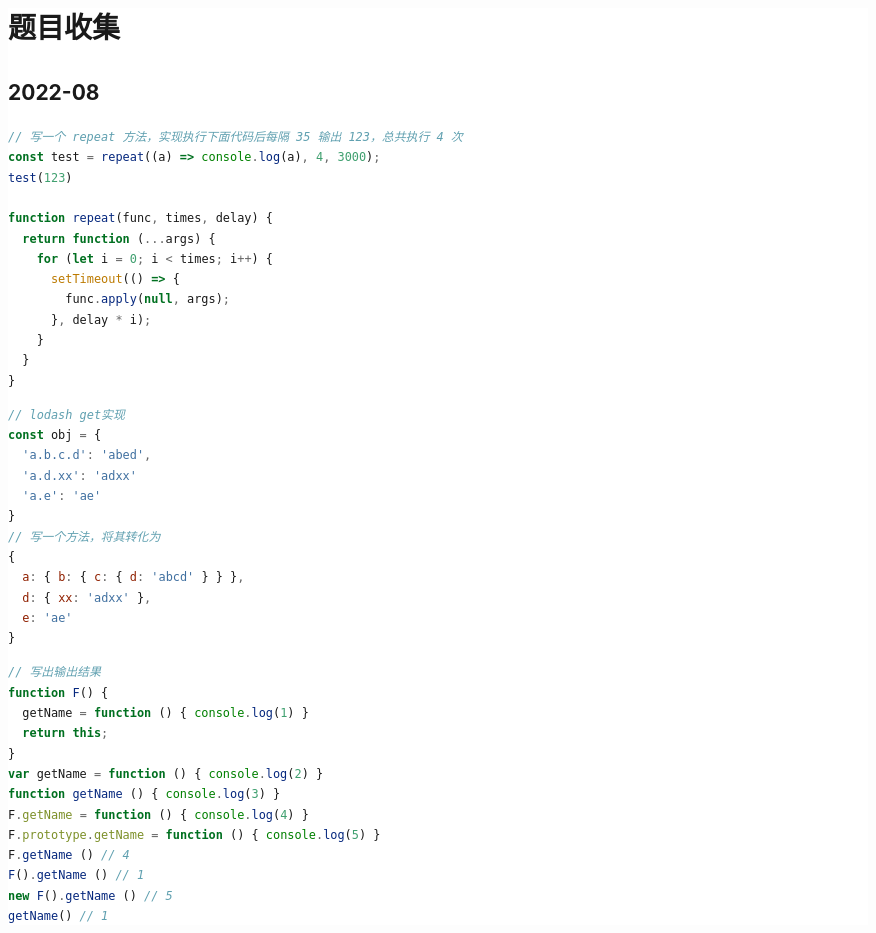 
# 题目收集


## 2022-08

```js
// 写一个 repeat 方法，实现执行下面代码后每隔 35 输出 123，总共执行 4 次
const test = repeat((a) => console.log(a), 4, 3000);
test(123)

function repeat(func, times, delay) {
  return function (...args) {
    for (let i = 0; i < times; i++) {
      setTimeout(() => {
        func.apply(null, args);
      }, delay * i);
    }
  }
}
```

```js
// lodash get实现
const obj = {
  'a.b.c.d': 'abed',
  'a.d.xx': 'adxx'
  'a.e': 'ae'
}
// 写一个方法，将其转化为
{
  a: { b: { c: { d: 'abcd' } } },
  d: { xx: 'adxx' },
  e: 'ae'
}
```

```js
// 写出输出结果
function F() {
  getName = function () { console.log(1) }
  return this;
}
var getName = function () { console.log(2) }
function getName () { console.log(3) }
F.getName = function () { console.log(4) }
F.prototype.getName = function () { console.log(5) }
F.getName () // 4
F().getName () // 1
new F().getName () // 5
getName() // 1
```
